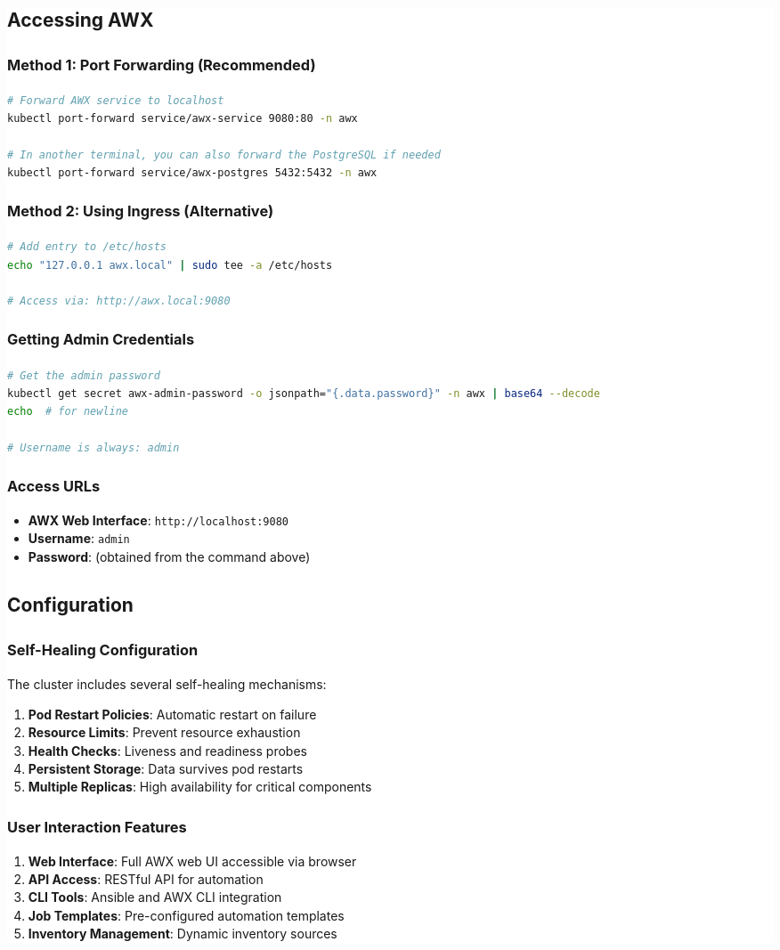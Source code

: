 
## Accessing AWX

### Method 1: Port Forwarding (Recommended)

```bash
# Forward AWX service to localhost
kubectl port-forward service/awx-service 9080:80 -n awx

# In another terminal, you can also forward the PostgreSQL if needed
kubectl port-forward service/awx-postgres 5432:5432 -n awx
```

### Method 2: Using Ingress (Alternative)

```bash
# Add entry to /etc/hosts
echo "127.0.0.1 awx.local" | sudo tee -a /etc/hosts

# Access via: http://awx.local:9080
```

### Getting Admin Credentials

```bash
# Get the admin password
kubectl get secret awx-admin-password -o jsonpath="{.data.password}" -n awx | base64 --decode
echo  # for newline

# Username is always: admin
```

### Access URLs

- **AWX Web Interface**: `http://localhost:9080`
- **Username**: `admin`
- **Password**: (obtained from the command above)

## Configuration

### Self-Healing Configuration

The cluster includes several self-healing mechanisms:

1. **Pod Restart Policies**: Automatic restart on failure
2. **Resource Limits**: Prevent resource exhaustion
3. **Health Checks**: Liveness and readiness probes
4. **Persistent Storage**: Data survives pod restarts
5. **Multiple Replicas**: High availability for critical components

### User Interaction Features

1. **Web Interface**: Full AWX web UI accessible via browser
2. **API Access**: RESTful API for automation
3. **CLI Tools**: Ansible and AWX CLI integration
4. **Job Templates**: Pre-configured automation templates
5. **Inventory Management**: Dynamic inventory sources
